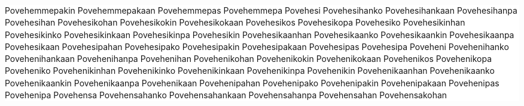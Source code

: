 Povehemmepakin
Povehemmepakaan
Povehemmepas
Povehemmepa
Povehesi
Povehesihanko
Povehesihankaan
Povehesihanpa
Povehesihan
Povehesikohan
Povehesikokin
Povehesikokaan
Povehesikos
Povehesikopa
Povehesiko
Povehesikinhan
Povehesikinko
Povehesikinkaan
Povehesikinpa
Povehesikin
Povehesikaanhan
Povehesikaanko
Povehesikaankin
Povehesikaanpa
Povehesikaan
Povehesipahan
Povehesipako
Povehesipakin
Povehesipakaan
Povehesipas
Povehesipa
Poveheni
Povehenihanko
Povehenihankaan
Povehenihanpa
Povehenihan
Povehenikohan
Povehenikokin
Povehenikokaan
Povehenikos
Povehenikopa
Poveheniko
Povehenikinhan
Povehenikinko
Povehenikinkaan
Povehenikinpa
Povehenikin
Povehenikaanhan
Povehenikaanko
Povehenikaankin
Povehenikaanpa
Povehenikaan
Povehenipahan
Povehenipako
Povehenipakin
Povehenipakaan
Povehenipas
Povehenipa
Povehensa
Povehensahanko
Povehensahankaan
Povehensahanpa
Povehensahan
Povehensakohan